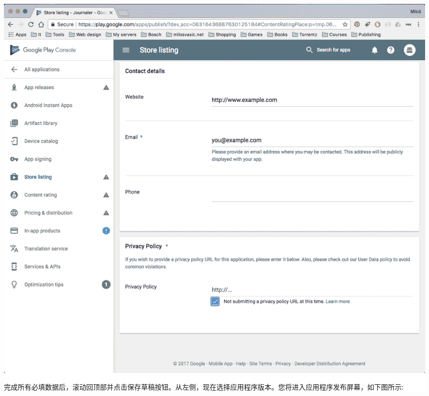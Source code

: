 ![](img/1b064350-2117-4270-9c19-0deee14fb357.png)

完成所有必填数据后，滚动回顶部并点击保存草稿按钮。从左侧，现在选择应用程序版本。您将进入应用程序发布屏幕，如下图所示:
